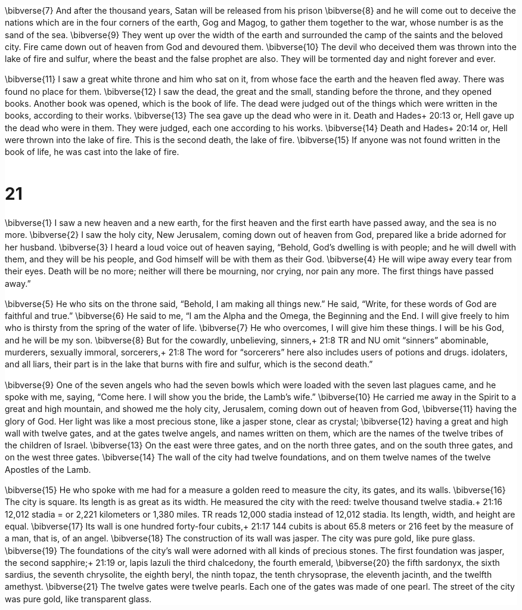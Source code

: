 \bibverse{7} And after the thousand years, Satan will be released from his prison \bibverse{8} and he will come out to deceive the nations which are in the four corners of the earth, Gog and Magog, to gather them together to the war, whose number is as the sand of the sea. \bibverse{9} They went up over the width of the earth and surrounded the camp of the saints and the beloved city. Fire came down out of heaven from God and devoured them. \bibverse{10} The devil who deceived them was thrown into the lake of fire and sulfur, where the beast and the false prophet are also. They will be tormented day and night forever and ever. 

\bibverse{11} I saw a great white throne and him who sat on it, from whose face the earth and the heaven fled away. There was found no place for them. \bibverse{12} I saw the dead, the great and the small, standing before the throne, and they opened books. Another book was opened, which is the book of life. The dead were judged out of the things which were written in the books, according to their works. \bibverse{13} The sea gave up the dead who were in it. Death and Hades+ 20:13 or, Hell gave up the dead who were in them. They were judged, each one according to his works. \bibverse{14} Death and Hades+ 20:14 or, Hell were thrown into the lake of fire. This is the second death, the lake of fire. \bibverse{15} If anyone was not found written in the book of life, he was cast into the lake of fire. 

# 21 
\bibverse{1} I saw a new heaven and a new earth, for the first heaven and the first earth have passed away, and the sea is no more. \bibverse{2} I saw the holy city, New Jerusalem, coming down out of heaven from God, prepared like a bride adorned for her husband. \bibverse{3} I heard a loud voice out of heaven saying, “Behold, God’s dwelling is with people; and he will dwell with them, and they will be his people, and God himself will be with them as their God. \bibverse{4} He will wipe away every tear from their eyes. Death will be no more; neither will there be mourning, nor crying, nor pain any more. The first things have passed away.” 

\bibverse{5} He who sits on the throne said, “Behold, I am making all things new.” He said, “Write, for these words of God are faithful and true.” \bibverse{6} He said to me, “I am the Alpha and the Omega, the Beginning and the End. I will give freely to him who is thirsty from the spring of the water of life. \bibverse{7} He who overcomes, I will give him these things. I will be his God, and he will be my son. \bibverse{8} But for the cowardly, unbelieving, sinners,+ 21:8 TR and NU omit “sinners” abominable, murderers, sexually immoral, sorcerers,+ 21:8 The word for “sorcerers” here also includes users of potions and drugs. idolaters, and all liars, their part is in the lake that burns with fire and sulfur, which is the second death.” 

\bibverse{9} One of the seven angels who had the seven bowls which were loaded with the seven last plagues came, and he spoke with me, saying, “Come here. I will show you the bride, the Lamb’s wife.” \bibverse{10} He carried me away in the Spirit to a great and high mountain, and showed me the holy city, Jerusalem, coming down out of heaven from God, \bibverse{11} having the glory of God. Her light was like a most precious stone, like a jasper stone, clear as crystal; \bibverse{12} having a great and high wall with twelve gates, and at the gates twelve angels, and names written on them, which are the names of the twelve tribes of the children of Israel. \bibverse{13} On the east were three gates, and on the north three gates, and on the south three gates, and on the west three gates. \bibverse{14} The wall of the city had twelve foundations, and on them twelve names of the twelve Apostles of the Lamb. 

\bibverse{15} He who spoke with me had for a measure a golden reed to measure the city, its gates, and its walls. \bibverse{16} The city is square. Its length is as great as its width. He measured the city with the reed: twelve thousand twelve stadia.+ 21:16 12,012 stadia = or 2,221 kilometers or 1,380 miles. TR reads 12,000 stadia instead of 12,012 stadia. Its length, width, and height are equal. \bibverse{17} Its wall is one hundred forty-four cubits,+ 21:17 144 cubits is about 65.8 meters or 216 feet by the measure of a man, that is, of an angel. \bibverse{18} The construction of its wall was jasper. The city was pure gold, like pure glass. \bibverse{19} The foundations of the city’s wall were adorned with all kinds of precious stones. The first foundation was jasper, the second sapphire;+ 21:19 or, lapis lazuli the third chalcedony, the fourth emerald, \bibverse{20} the fifth sardonyx, the sixth sardius, the seventh chrysolite, the eighth beryl, the ninth topaz, the tenth chrysoprase, the eleventh jacinth, and the twelfth amethyst. \bibverse{21} The twelve gates were twelve pearls. Each one of the gates was made of one pearl. The street of the city was pure gold, like transparent glass. 
